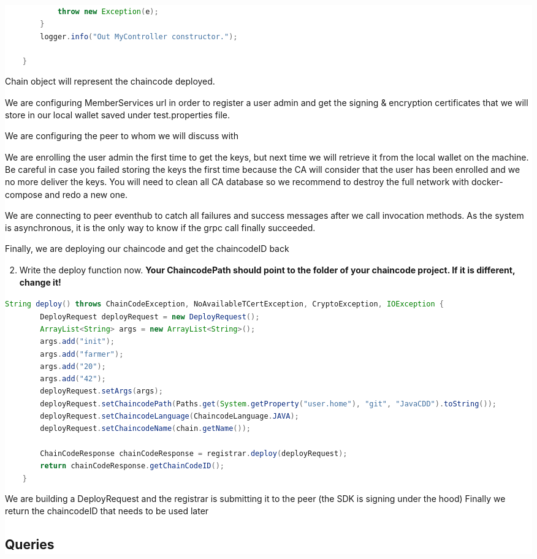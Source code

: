 ```java
			throw new Exception(e);
		}
		logger.info("Out MyController constructor.");

	}
```

Chain object will represent the chaincode deployed.

We are configuring MemberServices url in order to register a user admin and get the signing & encryption certificates that we will store in our local wallet saved under test.properties file.

We are configuring the peer to whom we will discuss with

We are enrolling the user admin the first time to get the keys, but next time we will retrieve it from the local wallet on the machine. Be careful in case you failed storing the keys the first time because the CA will consider that the user has been enrolled and we no more deliver the keys. You will need to clean all CA database so we recommend to destroy the full network with docker-compose and redo a new one.

We are connecting to peer eventhub to catch all failures and success messages after we call invocation methods. As the system is asynchronous, it is the only way to know if the grpc call finally succeeded.

Finally, we are deploying our chaincode and get the chaincodeID back

2.	Write the deploy function now. **Your ChaincodePath should point to the folder of your chaincode project. If it is different, change it!**

```java
String deploy() throws ChainCodeException, NoAvailableTCertException, CryptoException, IOException {
		DeployRequest deployRequest = new DeployRequest();
		ArrayList<String> args = new ArrayList<String>();
		args.add("init");
		args.add("farmer");
		args.add("20");
		args.add("42");
		deployRequest.setArgs(args);
		deployRequest.setChaincodePath(Paths.get(System.getProperty("user.home"), "git", "JavaCDD").toString());
		deployRequest.setChaincodeLanguage(ChaincodeLanguage.JAVA);
		deployRequest.setChaincodeName(chain.getName());

		ChainCodeResponse chainCodeResponse = registrar.deploy(deployRequest);
		return chainCodeResponse.getChainCodeID();
	}
```

We are building a DeployRequest and the registrar is submitting it to the peer (the SDK is signing under the hood)
Finally we return the chaincodeID that needs to be used later

## Queries
